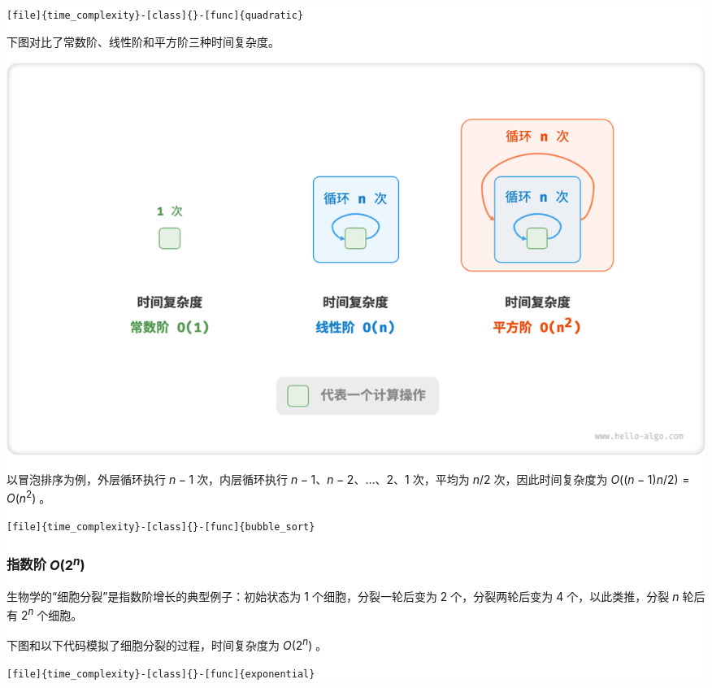 ```src
[file]{time_complexity}-[class]{}-[func]{quadratic}
```

下图对比了常数阶、线性阶和平方阶三种时间复杂度。

![常数阶、线性阶和平方阶的时间复杂度](time_complexity.assets/time_complexity_constant_linear_quadratic.png)

以冒泡排序为例，外层循环执行 $n - 1$ 次，内层循环执行 $n-1$、$n-2$、$\dots$、$2$、$1$ 次，平均为 $n / 2$ 次，因此时间复杂度为 $O((n - 1) n / 2) = O(n^2)$ 。

```src
[file]{time_complexity}-[class]{}-[func]{bubble_sort}
```

### 指数阶 $O(2^n)$

生物学的“细胞分裂”是指数阶增长的典型例子：初始状态为 $1$ 个细胞，分裂一轮后变为 $2$ 个，分裂两轮后变为 $4$ 个，以此类推，分裂 $n$ 轮后有 $2^n$ 个细胞。

下图和以下代码模拟了细胞分裂的过程，时间复杂度为 $O(2^n)$ 。

```src
[file]{time_complexity}-[class]{}-[func]{exponential}
```
